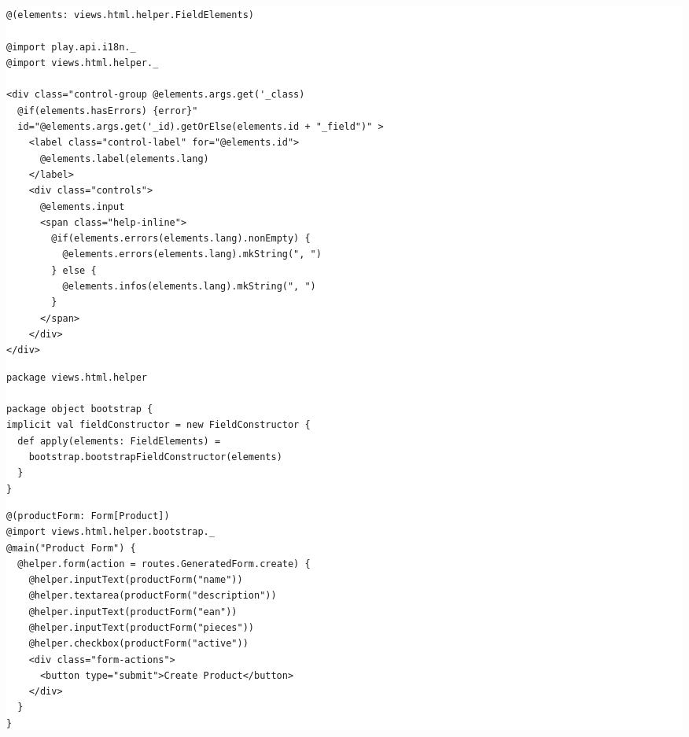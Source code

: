 ~~~~~~
@(elements: views.html.helper.FieldElements)

@import play.api.i18n._
@import views.html.helper._

<div class="control-group @elements.args.get('_class)
  @if(elements.hasErrors) {error}"
  id="@elements.args.get('_id).getOrElse(elements.id + "_field")" >
    <label class="control-label" for="@elements.id">
      @elements.label(elements.lang)
    </label>
    <div class="controls">
      @elements.input
      <span class="help-inline">
        @if(elements.errors(elements.lang).nonEmpty) {
          @elements.errors(elements.lang).mkString(", ")
        } else {
          @elements.infos(elements.lang).mkString(", ")
        }
      </span>
    </div>
</div>

~~~~~~

~~~~~~
package views.html.helper

package object bootstrap {
implicit val fieldConstructor = new FieldConstructor {
  def apply(elements: FieldElements) =
    bootstrap.bootstrapFieldConstructor(elements)
  }
}
~~~~~~

~~~~~~
@(productForm: Form[Product])
@import views.html.helper.bootstrap._
@main("Product Form") {
  @helper.form(action = routes.GeneratedForm.create) {
    @helper.inputText(productForm("name"))
    @helper.textarea(productForm("description"))
    @helper.inputText(productForm("ean"))
    @helper.inputText(productForm("pieces"))
    @helper.checkbox(productForm("active"))
    <div class="form-actions">
      <button type="submit">Create Product</button>
    </div>
  }
}
~~~~~~
